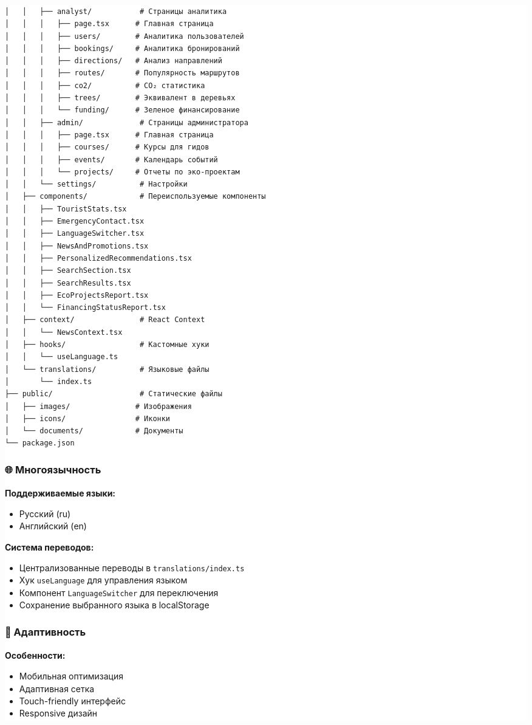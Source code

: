 ```
│   │   ├── analyst/           # Страницы аналитика
│   │   │   ├── page.tsx      # Главная страница
│   │   │   ├── users/        # Аналитика пользователей
│   │   │   ├── bookings/     # Аналитика бронирований
│   │   │   ├── directions/   # Анализ направлений
│   │   │   ├── routes/       # Популярность маршрутов
│   │   │   ├── co2/          # CO₂ статистика
│   │   │   ├── trees/        # Эквивалент в деревьях
│   │   │   └── funding/      # Зеленое финансирование
│   │   ├── admin/             # Страницы администратора
│   │   │   ├── page.tsx      # Главная страница
│   │   │   ├── courses/      # Курсы для гидов
│   │   │   ├── events/       # Календарь событий
│   │   │   └── projects/     # Отчеты по эко-проектам
│   │   └── settings/          # Настройки
│   ├── components/            # Переиспользуемые компоненты
│   │   ├── TouristStats.tsx
│   │   ├── EmergencyContact.tsx
│   │   ├── LanguageSwitcher.tsx
│   │   ├── NewsAndPromotions.tsx
│   │   ├── PersonalizedRecommendations.tsx
│   │   ├── SearchSection.tsx
│   │   ├── SearchResults.tsx
│   │   ├── EcoProjectsReport.tsx
│   │   └── FinancingStatusReport.tsx
│   ├── context/               # React Context
│   │   └── NewsContext.tsx
│   ├── hooks/                 # Кастомные хуки
│   │   └── useLanguage.ts
│   └── translations/          # Языковые файлы
│       └── index.ts
├── public/                    # Статические файлы
│   ├── images/               # Изображения
│   ├── icons/                # Иконки
│   └── documents/            # Документы
└── package.json
```

### 🌐 Многоязычность
**Поддерживаемые языки:**
- Русский (ru)
- Английский (en)

**Система переводов:**
- Централизованные переводы в `translations/index.ts`
- Хук `useLanguage` для управления языком
- Компонент `LanguageSwitcher` для переключения
- Сохранение выбранного языка в localStorage

### 📱 Адаптивность
**Особенности:**
- Мобильная оптимизация
- Адаптивная сетка
- Touch-friendly интерфейс
- Responsive дизайн
